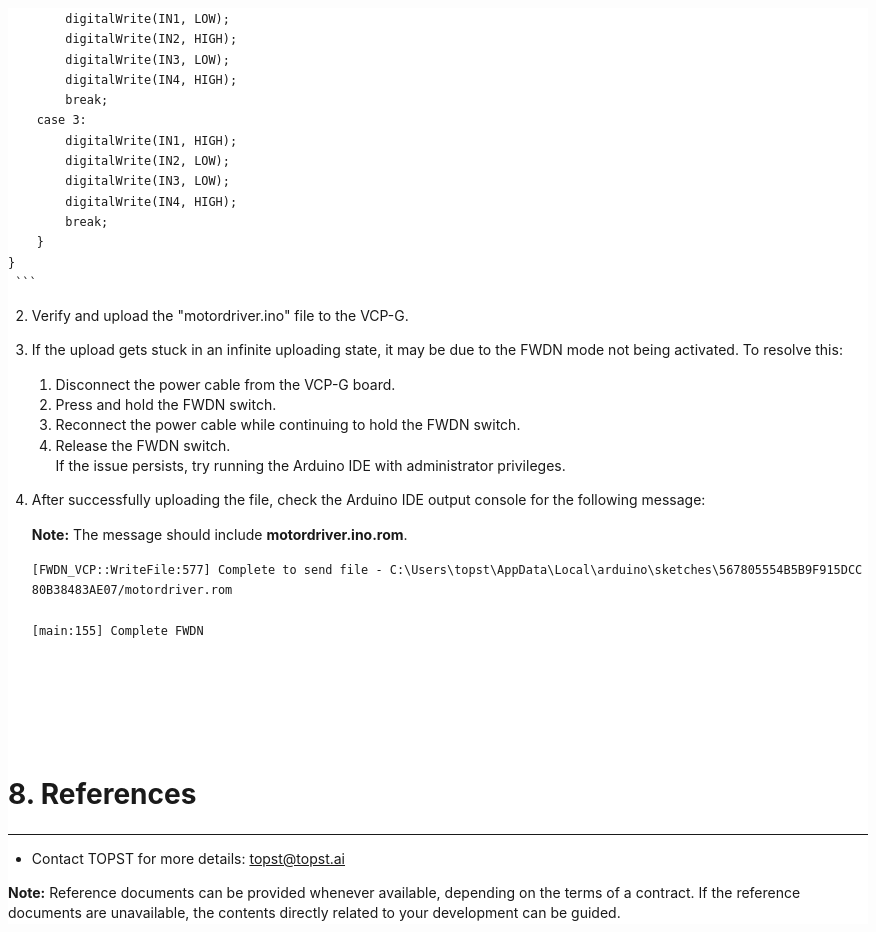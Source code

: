             digitalWrite(IN1, LOW);
            digitalWrite(IN2, HIGH);
            digitalWrite(IN3, LOW);
            digitalWrite(IN4, HIGH);
            break;
        case 3:
            digitalWrite(IN1, HIGH);
            digitalWrite(IN2, LOW);
            digitalWrite(IN3, LOW);
            digitalWrite(IN4, HIGH);
            break;
        }
    }
     ```
2. Verify and upload the "motordriver.ino" file to the VCP-G.
3. If the upload gets stuck in an infinite uploading state, it may be due to the FWDN mode not being activated. To resolve this:  
    1. Disconnect the power cable from the VCP-G board.
    2. Press and hold the FWDN switch.
    3. Reconnect the power cable while continuing to hold the FWDN switch.
    4. Release the FWDN switch.  
        If the issue persists, try running the Arduino IDE with administrator privileges.
4. After successfully uploading the file, check the Arduino IDE output console for the following message:  

    **Note:** The message should include **motordriver.ino.rom**.
    ```
    [FWDN_VCP::WriteFile:577] Complete to send file - C:\Users\topst\AppData\Local\arduino\sketches\567805554B5B9F915DCC80B38483AE07/motordriver.rom

    [main:155] Complete FWDN
    ```
</br></br></br></br>

# 8. References
---
- Contact TOPST for more details: topst@topst.ai

**Note:** Reference documents can be provided whenever available, depending on the terms of a contract. If the reference
documents are unavailable, the contents directly related to your development can be guided.
